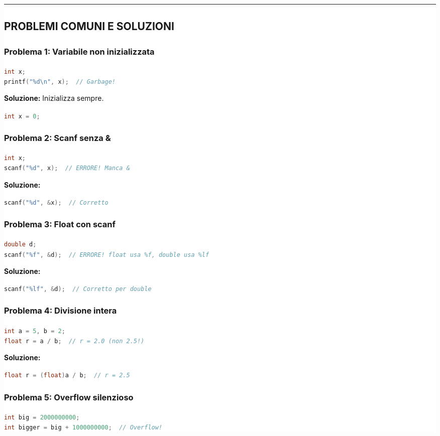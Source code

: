 
---

## PROBLEMI COMUNI E SOLUZIONI

### Problema 1: Variabile non inizializzata

```c
int x;
printf("%d\n", x);  // Garbage!
```

**Soluzione:** Inizializza sempre.
```c
int x = 0;
```

### Problema 2: Scanf senza &

```c
int x;
scanf("%d", x);  // ERRORE! Manca &
```

**Soluzione:**
```c
scanf("%d", &x);  // Corretto
```

### Problema 3: Float con scanf

```c
double d;
scanf("%f", &d);  // ERRORE! float usa %f, double usa %lf
```

**Soluzione:**
```c
scanf("%lf", &d);  // Corretto per double
```

### Problema 4: Divisione intera

```c
int a = 5, b = 2;
float r = a / b;  // r = 2.0 (non 2.5!)
```

**Soluzione:**
```c
float r = (float)a / b;  // r = 2.5
```

### Problema 5: Overflow silenzioso

```c
int big = 2000000000;
int bigger = big + 1000000000;  // Overflow!
```
